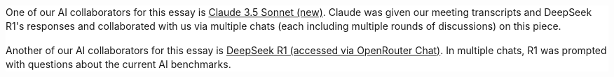 One of our AI collaborators for this essay is [Claude 3.5 Sonnet (new)](http://claude.ai/). Claude was given our meeting transcripts and DeepSeek R1's responses and collaborated with us via multiple chats (each including multiple rounds of discussions) on this piece.

Another of our AI collaborators for this essay is [DeepSeek R1 (accessed via OpenRouter Chat)](https://openrouter.ai/chat). In multiple chats, R1 was prompted with questions about the current AI benchmarks.